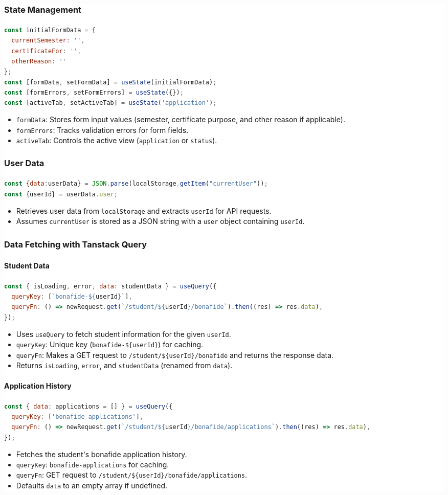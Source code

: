 ### State Management

```jsx
const initialFormData = {
  currentSemester: '',
  certificateFor: '',
  otherReason: ''
};
const [formData, setFormData] = useState(initialFormData);
const [formErrors, setFormErrors] = useState({});
const [activeTab, setActiveTab] = useState('application');
```

- `formData`: Stores form input values (semester, certificate purpose, and other reason if applicable).
- `formErrors`: Tracks validation errors for form fields.
- `activeTab`: Controls the active view (`application` or `status`).

### User Data

```jsx
const {data:userData} = JSON.parse(localStorage.getItem("currentUser"));
const {userId} = userData.user;
```

- Retrieves user data from `localStorage` and extracts `userId` for API requests.
- Assumes `currentUser` is stored as a JSON string with a `user` object containing `userId`.

### Data Fetching with Tanstack Query

#### Student Data

```jsx
const { isLoading, error, data: studentData } = useQuery({
  queryKey: [`bonafide-${userId}`],
  queryFn: () => newRequest.get(`/student/${userId}/bonafide`).then((res) => res.data),
});
```

- Uses `useQuery` to fetch student information for the given `userId`.
- `queryKey`: Unique key (`bonafide-${userId}`) for caching.
- `queryFn`: Makes a GET request to `/student/${userId}/bonafide` and returns the response data.
- Returns `isLoading`, `error`, and `studentData` (renamed from `data`).

#### Application History

```jsx
const { data: applications = [] } = useQuery({
  queryKey: ['bonafide-applications'],
  queryFn: () => newRequest.get(`/student/${userId}/bonafide/applications`).then((res) => res.data),
});
```

- Fetches the student's bonafide application history.
- `queryKey`: `bonafide-applications` for caching.
- `queryFn`: GET request to `/student/${userId}/bonafide/applications`.
- Defaults `data` to an empty array if undefined.
